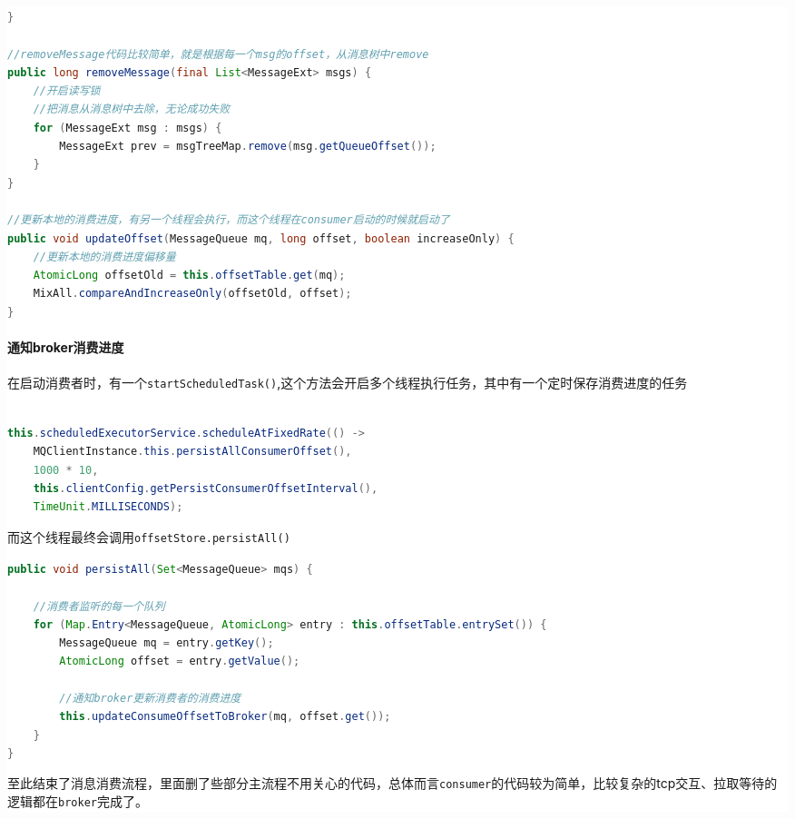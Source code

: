 ```java
}

//removeMessage代码比较简单，就是根据每一个msg的offset，从消息树中remove
public long removeMessage(final List<MessageExt> msgs) {
    //开启读写锁
    //把消息从消息树中去除，无论成功失败
    for (MessageExt msg : msgs) {
        MessageExt prev = msgTreeMap.remove(msg.getQueueOffset());
    }
}

//更新本地的消费进度，有另一个线程会执行，而这个线程在consumer启动的时候就启动了
public void updateOffset(MessageQueue mq, long offset, boolean increaseOnly) {
    //更新本地的消费进度偏移量
    AtomicLong offsetOld = this.offsetTable.get(mq);
    MixAll.compareAndIncreaseOnly(offsetOld, offset);
}
```

#### 通知broker消费进度
在启动消费者时，有一个`startScheduledTask()`,这个方法会开启多个线程执行任务，其中有一个定时保存消费进度的任务
```java

this.scheduledExecutorService.scheduleAtFixedRate(() ->
    MQClientInstance.this.persistAllConsumerOffset(),
    1000 * 10, 
    this.clientConfig.getPersistConsumerOffsetInterval(), 
    TimeUnit.MILLISECONDS);
```
而这个线程最终会调用`offsetStore.persistAll()`
```java
public void persistAll(Set<MessageQueue> mqs) {
        
    //消费者监听的每一个队列
    for (Map.Entry<MessageQueue, AtomicLong> entry : this.offsetTable.entrySet()) {
        MessageQueue mq = entry.getKey();
        AtomicLong offset = entry.getValue();
        
        //通知broker更新消费者的消费进度
        this.updateConsumeOffsetToBroker(mq, offset.get());
    }
}
```

至此结束了消息消费流程，里面删了些部分主流程不用关心的代码，总体而言`consumer`的代码较为简单，比较复杂的tcp交互、拉取等待的逻辑都在`broker`完成了。